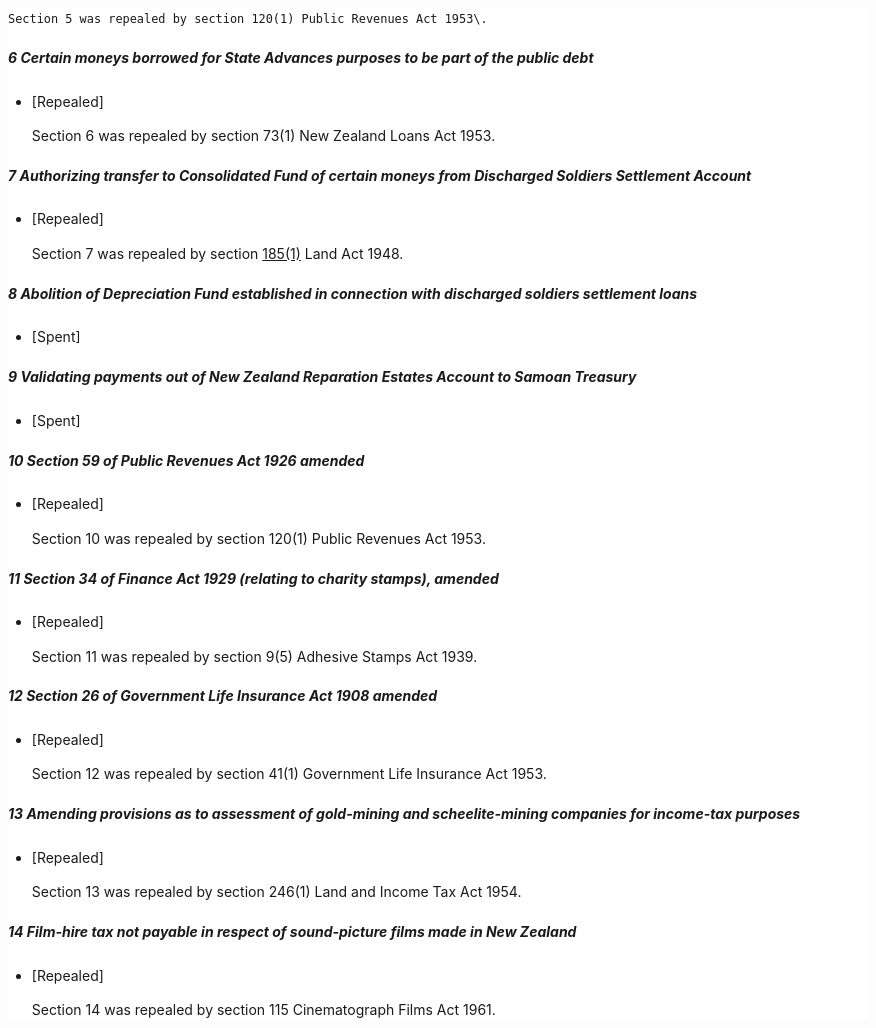     Section 5 was repealed by section 120(1) Public Revenues Act 1953\.

##### 6 Certain moneys borrowed for State Advances purposes to be part of the public debt
    
*   \[Repealed\]
    
    Section 6 was repealed by section 73(1) New Zealand Loans Act 1953\.

##### 7 Authorizing transfer to Consolidated Fund of certain moneys from Discharged Soldiers Settlement Account
    
*   \[Repealed\]
    
    Section 7 was repealed by section [185(1)][58] Land Act 1948\.

##### 8 Abolition of Depreciation Fund established in connection with discharged soldiers settlement loans
    
*   \[Spent\]

##### 9 Validating payments out of New Zealand Reparation Estates Account to Samoan Treasury
    
*   \[Spent\]

##### 10 Section 59 of Public Revenues Act 1926 amended
    
*   \[Repealed\]
    
    Section 10 was repealed by section 120(1) Public Revenues Act 1953\.

##### 11 Section 34 of Finance Act 1929 (relating to charity stamps), amended
    
*   \[Repealed\]
    
    Section 11 was repealed by section 9(5) Adhesive Stamps Act 1939\.

##### 12 Section 26 of Government Life Insurance Act 1908 amended
    
*   \[Repealed\]
    
    Section 12 was repealed by section 41(1) Government Life Insurance Act 1953\.

##### 13 Amending provisions as to assessment of gold-mining and scheelite-mining companies for income-tax purposes
    
*   \[Repealed\]
    
    Section 13 was repealed by section 246(1) Land and Income Tax Act 1954\.

##### 14 Film-hire tax not payable in respect of sound-picture films made in New Zealand
    
*   \[Repealed\]
    
    Section 14 was repealed by section 115 Cinematograph Films Act 1961\.


[0]: http://www.legislation.govt.nz/act/public/1931/0044/latest/whole.html#DLM212005
[1]: http://www.legislation.govt.nz/act/public/1931/0044/latest/whole.html#DLM212007
[2]: http://www.legislation.govt.nz/act/public/1931/0044/latest/whole.html#DLM212008
[3]: http://www.legislation.govt.nz/act/public/1931/0044/latest/whole.html#DLM212009
[4]: http://www.legislation.govt.nz/act/public/1931/0044/latest/whole.html#DLM212011
[5]: http://www.legislation.govt.nz/act/public/1931/0044/latest/whole.html#DLM212013
[6]: http://www.legislation.govt.nz/act/public/1931/0044/latest/whole.html#DLM212015
[7]: http://www.legislation.govt.nz/act/public/1931/0044/latest/whole.html#DLM212017
[8]: http://www.legislation.govt.nz/act/public/1931/0044/latest/whole.html#DLM212019
[9]: http://www.legislation.govt.nz/act/public/1931/0044/latest/whole.html#DLM212020
[10]: http://www.legislation.govt.nz/act/public/1931/0044/latest/whole.html#DLM212021
[11]: http://www.legislation.govt.nz/act/public/1931/0044/latest/whole.html#DLM212023
[12]: http://www.legislation.govt.nz/act/public/1931/0044/latest/whole.html#DLM212025
[13]: http://www.legislation.govt.nz/act/public/1931/0044/latest/whole.html#DLM212027
[14]: http://www.legislation.govt.nz/act/public/1931/0044/latest/whole.html#DLM212029
[15]: http://www.legislation.govt.nz/act/public/1931/0044/latest/whole.html#DLM212031
[16]: http://www.legislation.govt.nz/act/public/1931/0044/latest/whole.html#DLM212033
[17]: http://www.legislation.govt.nz/act/public/1931/0044/latest/whole.html#DLM212035
[18]: http://www.legislation.govt.nz/act/public/1931/0044/latest/whole.html#DLM212040
[19]: http://www.legislation.govt.nz/act/public/1931/0044/latest/whole.html#DLM212042
[20]: http://www.legislation.govt.nz/act/public/1931/0044/latest/whole.html#DLM212044
[21]: http://www.legislation.govt.nz/act/public/1931/0044/latest/whole.html#DLM212046
[22]: http://www.legislation.govt.nz/act/public/1931/0044/latest/whole.html#DLM212048
[23]: http://www.legislation.govt.nz/act/public/1931/0044/latest/whole.html#DLM212050
[24]: http://www.legislation.govt.nz/act/public/1931/0044/latest/whole.html#DLM212051
[25]: http://www.legislation.govt.nz/act/public/1931/0044/latest/whole.html#DLM212052
[26]: http://www.legislation.govt.nz/act/public/1931/0044/latest/whole.html#DLM212054
[27]: http://www.legislation.govt.nz/act/public/1931/0044/latest/whole.html#DLM212056
[28]: http://www.legislation.govt.nz/act/public/1931/0044/latest/whole.html#DLM212058
[29]: http://www.legislation.govt.nz/act/public/1931/0044/latest/whole.html#DLM212060
[30]: http://www.legislation.govt.nz/act/public/1931/0044/latest/whole.html#DLM212062
[31]: http://www.legislation.govt.nz/act/public/1931/0044/latest/whole.html#DLM212064
[32]: http://www.legislation.govt.nz/act/public/1931/0044/latest/whole.html#DLM212066
[33]: http://www.legislation.govt.nz/act/public/1931/0044/latest/whole.html#DLM212068
[34]: http://www.legislation.govt.nz/act/public/1931/0044/latest/whole.html#DLM212070
[35]: http://www.legislation.govt.nz/act/public/1931/0044/latest/whole.html#DLM212072
[36]: http://www.legislation.govt.nz/act/public/1931/0044/latest/whole.html#DLM212074
[37]: http://www.legislation.govt.nz/act/public/1931/0044/latest/whole.html#DLM212076
[38]: http://www.legislation.govt.nz/act/public/1931/0044/latest/whole.html#DLM212078
[39]: http://www.legislation.govt.nz/act/public/1931/0044/latest/whole.html#DLM212080
[40]: http://www.legislation.govt.nz/act/public/1931/0044/latest/whole.html#DLM212082
[41]: http://www.legislation.govt.nz/act/public/1931/0044/latest/whole.html#DLM212084
[42]: http://www.legislation.govt.nz/act/public/1931/0044/latest/whole.html#DLM212086
[43]: http://www.legislation.govt.nz/act/public/1931/0044/latest/whole.html#DLM212088
[44]: http://www.legislation.govt.nz/act/public/1931/0044/latest/whole.html#DLM212090
[45]: http://www.legislation.govt.nz/act/public/1931/0044/latest/whole.html#DLM212092
[46]: http://www.legislation.govt.nz/act/public/1931/0044/latest/whole.html#DLM212094
[47]: http://www.legislation.govt.nz/act/public/1931/0044/latest/whole.html#DLM212096
[48]: http://www.legislation.govt.nz/act/public/1931/0044/latest/whole.html#DLM212098
[49]: http://www.legislation.govt.nz/act/public/1931/0044/latest/whole.html#DLM212099
[50]: http://www.legislation.govt.nz/act/public/1931/0044/latest/whole.html#DLM212201
[51]: http://www.legislation.govt.nz/act/public/1931/0044/latest/whole.html#DLM212203
[52]: http://www.legislation.govt.nz/act/public/1931/0044/latest/whole.html#DLM212205
[53]: http://www.legislation.govt.nz/act/public/1931/0044/latest/whole.html#DLM212206
[54]: http://www.legislation.govt.nz/act/public/1931/0044/latest/whole.html#DLM212207
[55]: http://www.legislation.govt.nz/act/public/1931/0044/latest/whole.html#DLM212208
[56]: http://www.legislation.govt.nz/act/public/1931/0044/latest/whole.html#DLM212210
[57]: http://www.legislation.govt.nz/act/public/1931/0044/latest/link.aspx?id=DLM214792
[58]: http://www.legislation.govt.nz/act/public/1931/0044/latest/link.aspx?id=DLM253252
[59]: http://www.legislation.govt.nz/act/public/1931/0044/latest/link.aspx?id=DLM175013
[60]: http://www.legislation.govt.nz/act/public/1931/0044/latest/link.aspx?id=DLM175007
[61]: http://www.legislation.govt.nz/act/public/1931/0044/latest/link.aspx?id=DLM175029
[62]: http://www.legislation.govt.nz/act/public/1931/0044/latest/link.aspx?id=DLM175048
[63]: http://www.legislation.govt.nz/act/public/1931/0044/latest/link.aspx?id=DLM175055
[64]: http://www.legislation.govt.nz/act/public/1931/0044/latest/link.aspx?id=DLM203214
[65]: http://www.legislation.govt.nz/act/public/1931/0044/latest/link.aspx?id=DLM332583
[66]: http://www.legislation.govt.nz/act/public/1931/0044/latest/link.aspx?id=DLM282964
[67]: http://www.legislation.govt.nz/act/public/1931/0044/latest/link.aspx?id=DLM219528
[68]: http://www.legislation.govt.nz/act/public/1931/0044/latest/link.aspx?id=DLM359101
[69]: http://www.legislation.govt.nz/act/public/1931/0044/latest/link.aspx?id=DLM304357
[70]: http://www.legislation.govt.nz/act/public/1931/0044/latest/link.aspx?id=DLM244648
[71]: http://www.legislation.govt.nz/act/public/1931/0044/latest/link.aspx?id=DLM209273
[72]: http://www.legislation.govt.nz/act/public/1931/0044/latest/link.aspx?id=DLM209208
[73]: http://www.legislation.govt.nz/act/public/1931/0044/latest/link.aspx?id=DLM226370
[74]: http://www.legislation.govt.nz/act/public/1931/0044/latest/link.aspx?id=DLM209241